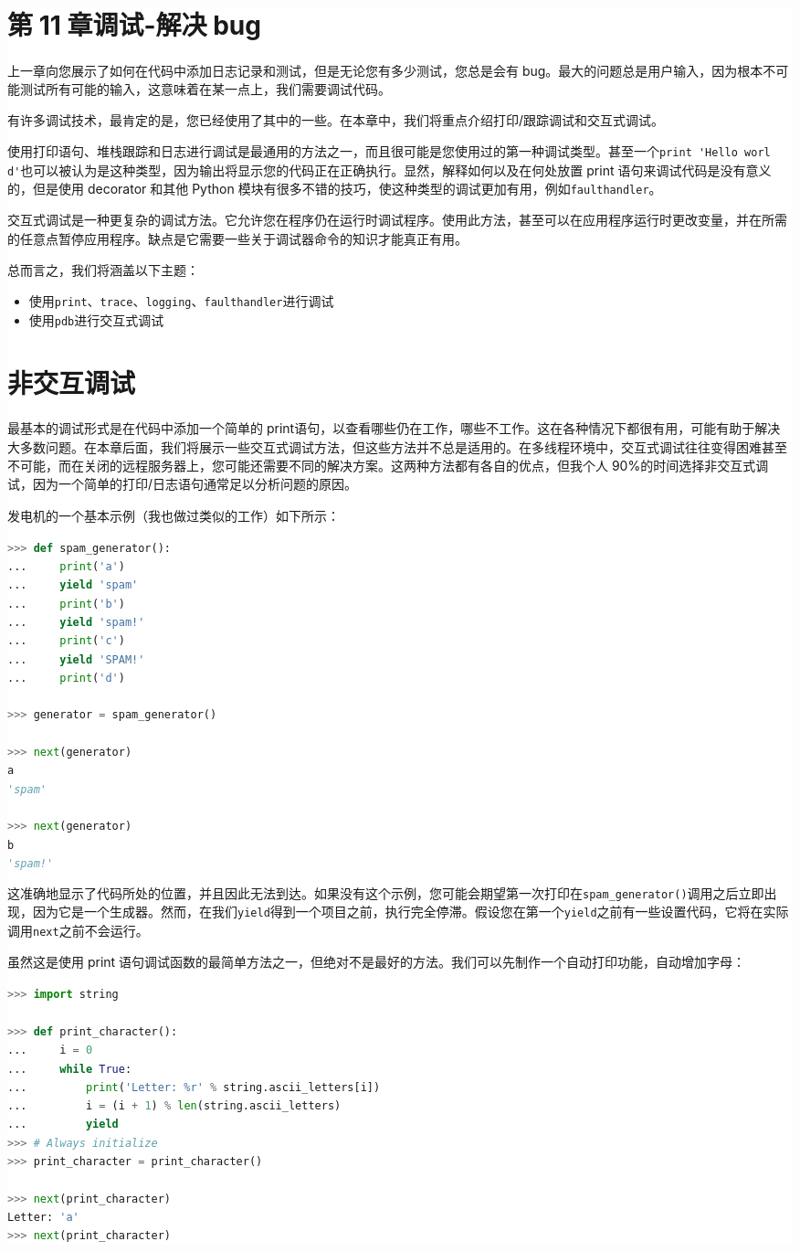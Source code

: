 # 第 11 章调试-解决 bug

上一章向您展示了如何在代码中添加日志记录和测试，但是无论您有多少测试，您总是会有 bug。最大的问题总是用户输入，因为根本不可能测试所有可能的输入，这意味着在某一点上，我们需要调试代码。

有许多调试技术，最肯定的是，您已经使用了其中的一些。在本章中，我们将重点介绍打印/跟踪调试和交互式调试。

使用打印语句、堆栈跟踪和日志进行调试是最通用的方法之一，而且很可能是您使用过的第一种调试类型。甚至一个`print 'Hello world'`也可以被认为是这种类型，因为输出将显示您的代码正在正确执行。显然，解释如何以及在何处放置 print 语句来调试代码是没有意义的，但是使用 decorator 和其他 Python 模块有很多不错的技巧，使这种类型的调试更加有用，例如`faulthandler`。

交互式调试是一种更复杂的调试方法。它允许您在程序仍在运行时调试程序。使用此方法，甚至可以在应用程序运行时更改变量，并在所需的任意点暂停应用程序。缺点是它需要一些关于调试器命令的知识才能真正有用。

总而言之，我们将涵盖以下主题：

*   使用`print`、`trace`、`logging`、`faulthandler`进行调试
*   使用`pdb`进行交互式调试

# 非交互调试

最基本的调试形式是在代码中添加一个简单的 print语句，以查看哪些仍在工作，哪些不工作。这在各种情况下都很有用，可能有助于解决大多数问题。在本章后面，我们将展示一些交互式调试方法，但这些方法并不总是适用的。在多线程环境中，交互式调试往往变得困难甚至不可能，而在关闭的远程服务器上，您可能还需要不同的解决方案。这两种方法都有各自的优点，但我个人 90%的时间选择非交互式调试，因为一个简单的打印/日志语句通常足以分析问题的原因。

发电机的一个基本示例（我也做过类似的工作）如下所示：

```py
>>> def spam_generator():
...     print('a')
...     yield 'spam'
...     print('b')
...     yield 'spam!'
...     print('c')
...     yield 'SPAM!'
...     print('d')

>>> generator = spam_generator()

>>> next(generator)
a
'spam'

>>> next(generator)
b
'spam!'

```

这准确地显示了代码所处的位置，并且因此无法到达。如果没有这个示例，您可能会期望第一次打印在`spam_generator()`调用之后立即出现，因为它是一个生成器。然而，在我们`yield`得到一个项目之前，执行完全停滞。假设您在第一个`yield`之前有一些设置代码，它将在实际调用`next`之前不会运行。

虽然这是使用 print 语句调试函数的最简单方法之一，但绝对不是最好的方法。我们可以先制作一个自动打印功能，自动增加字母：

```py
>>> import string

>>> def print_character():
...     i = 0
...     while True:
...         print('Letter: %r' % string.ascii_letters[i])
...         i = (i + 1) % len(string.ascii_letters)
...         yield
>>> # Always initialize
>>> print_character = print_character()

>>> next(print_character)
Letter: 'a'
>>> next(print_character)
```
